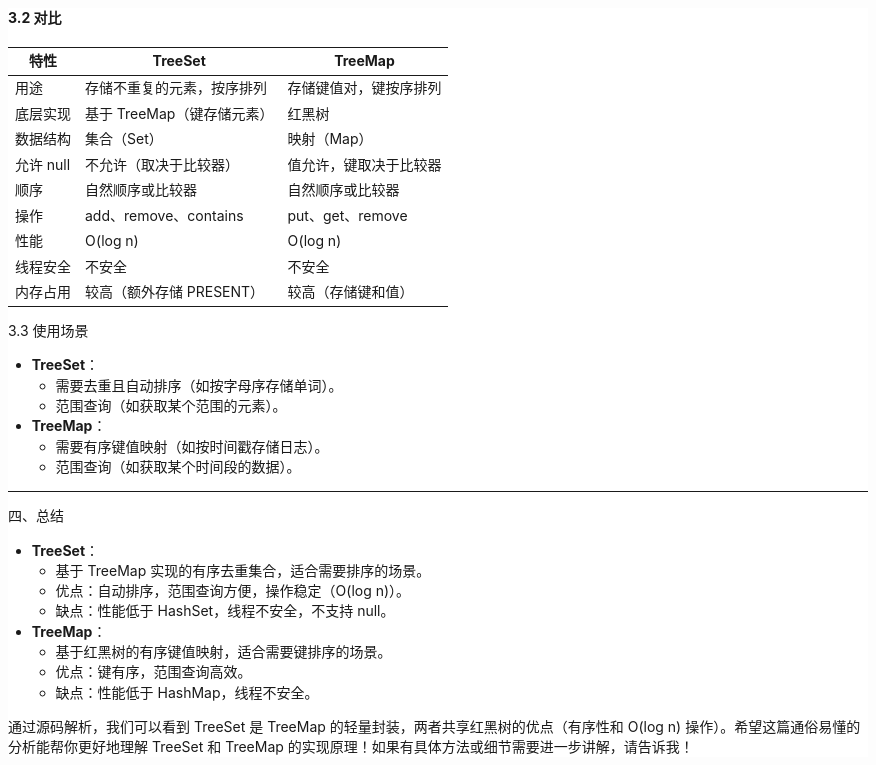 #### 3.2 对比

| 特性      | TreeSet             | TreeMap        |
|---------|---------------------|----------------|
| 用途      | 存储不重复的元素，按序排列       | 存储键值对，键按序排列    |
| 底层实现    | 基于 TreeMap（键存储元素）   | 红黑树            |
| 数据结构    | 集合（Set）             | 映射（Map）        |
| 允许 null | 不允许（取决于比较器）         | 值允许，键取决于比较器    |
| 顺序      | 自然顺序或比较器            | 自然顺序或比较器       |
| 操作      | add、remove、contains | put、get、remove |
| 性能      | O(log n)            | O(log n)       |
| 线程安全    | 不安全                 | 不安全            |
| 内存占用    | 较高（额外存储 PRESENT）    | 较高（存储键和值）      |

3.3 使用场景

- **TreeSet**：
    - 需要去重且自动排序（如按字母序存储单词）。
    - 范围查询（如获取某个范围的元素）。
- **TreeMap**：
    - 需要有序键值映射（如按时间戳存储日志）。
    - 范围查询（如获取某个时间段的数据）。

------

四、总结

- **TreeSet**：
    - 基于 TreeMap 实现的有序去重集合，适合需要排序的场景。
    - 优点：自动排序，范围查询方便，操作稳定（O(log n)）。
    - 缺点：性能低于 HashSet，线程不安全，不支持 null。
- **TreeMap**：
    - 基于红黑树的有序键值映射，适合需要键排序的场景。
    - 优点：键有序，范围查询高效。
    - 缺点：性能低于 HashMap，线程不安全。

通过源码解析，我们可以看到 TreeSet 是 TreeMap 的轻量封装，两者共享红黑树的优点（有序性和 O(log n) 操作）。希望这篇通俗易懂的分析能帮你更好地理解
TreeSet 和 TreeMap 的实现原理！如果有具体方法或细节需要进一步讲解，请告诉我！
